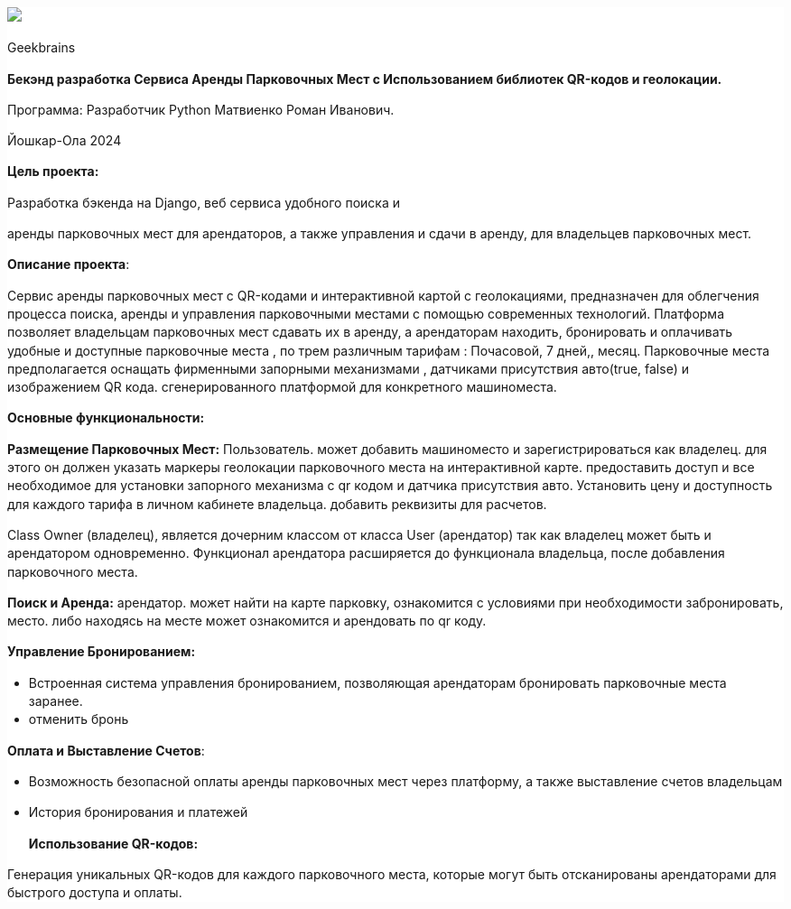 ﻿![](Aspose.Words.2faf1d16-9704-43e1-8531-7eae440f4970.001.png)

Geekbrains 

**Бекэнд разработка Сервиса Аренды Парковочных Мест с Использованием библиотек QR-кодов и геолокации.** 

Программа: Разработчик Python Матвиенко Роман Иванович. 

Йошкар-Ола 2024 

**Цель проекта:** 

Разработка бэкенда на Django,  веб сервиса  удобного поиска и 

аренды  парковочных  мест для арендаторов,  а также управления и сдачи в аренду, для владельцев парковочных мест. 

**Описание проекта**: 

Сервис аренды парковочных мест с QR-кодами и интерактивной картой с геолокациями, предназначен для облегчения процесса поиска, аренды и управления парковочными местами с помощью современных технологий. Платформа позволяет владельцам парковочных мест сдавать их в аренду, а арендаторам находить, бронировать и оплачивать удобные и доступные парковочные места , по трем различным тарифам : Почасовой, 7 дней,, месяц. Парковочные места предполагается оснащать фирменными запорными механизмами , датчиками присутствия авто(true, false) и изображением QR кода. сгенерированного платформой для конкретного машиноместа. 

**Основные функциональности:** 

**Размещение Парковочных Мест:**  Пользователь. может добавить машиноместо и зарегистрироваться как владелец. для этого он должен указать маркеры геолокации парковочного места на интерактивной карте. предоставить доступ и все необходимое для установки запорного механизма с qr кодом и датчика присутствия авто. Установить цену и доступность для каждого тарифа в личном кабинете владельца. добавить реквизиты для расчетов. 

Class Owner (владелец), является дочерним классом от класса User (арендатор) так как владелец может быть и арендатором одновременно. Функционал арендатора расширяется до функционала владельца, после добавления парковочного места. 

**Поиск и Аренда:** арендатор. может найти на карте парковку, ознакомится с условиями при необходимости забронировать, место. либо находясь на месте может ознакомится и арендовать по qr коду. 

**Управление Бронированием:** 

- Встроенная система управления бронированием, позволяющая арендаторам бронировать парковочные места заранее. 
- отменить бронь 

**Оплата и Выставление Счетов**: 

- Возможность безопасной оплаты аренды парковочных мест через платформу, а также выставление счетов владельцам 
- История бронирования и платежей 

  **Использование QR-кодов:** 

Генерация уникальных QR-кодов для каждого парковочного места, которые могут быть отсканированы арендаторами для быстрого доступа и оплаты. 
